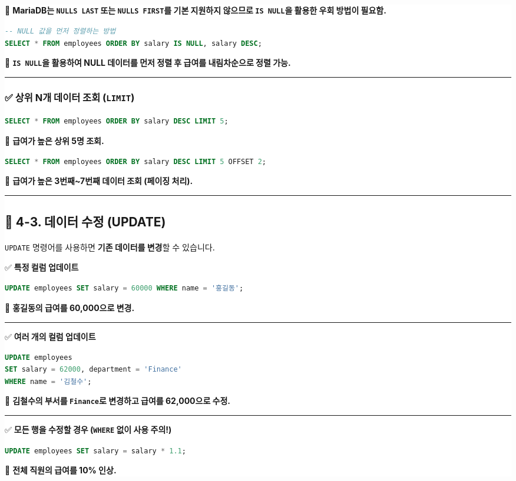 📌 **MariaDB는 `NULLS LAST` 또는 `NULLS FIRST`를 기본 지원하지 않으므로 `IS NULL`을 활용한 우회 방법이 필요함.**

```sql
-- NULL 값을 먼저 정렬하는 방법
SELECT * FROM employees ORDER BY salary IS NULL, salary DESC;
```

📌 **`IS NULL`을 활용하여 NULL 데이터를 먼저 정렬 후 급여를 내림차순으로 정렬 가능.**

---

### ✅ **상위 N개 데이터 조회 (`LIMIT`)**

```sql
SELECT * FROM employees ORDER BY salary DESC LIMIT 5;
```

📌 **급여가 높은 상위 5명 조회.**

```sql
SELECT * FROM employees ORDER BY salary DESC LIMIT 5 OFFSET 2;
```

📌 **급여가 높은 3번째~7번째 데이터 조회 (페이징 처리).**

---

## **🔷 4-3. 데이터 수정 (UPDATE)**

`UPDATE` 명령어를 사용하면 **기존 데이터를 변경**할 수 있습니다.

✅ **특정 컬럼 업데이트**

```sql
UPDATE employees SET salary = 60000 WHERE name = '홍길동';
```

📌 **홍길동의 급여를 60,000으로 변경.**

---

✅ **여러 개의 컬럼 업데이트**

```sql
UPDATE employees
SET salary = 62000, department = 'Finance'
WHERE name = '김철수';
```

📌 **김철수의 부서를 `Finance`로 변경하고 급여를 62,000으로 수정.**

---

✅ **모든 행을 수정할 경우 (`WHERE` 없이 사용 주의!)**

```sql
UPDATE employees SET salary = salary * 1.1;
```

📌 **전체 직원의 급여를 10% 인상.**
